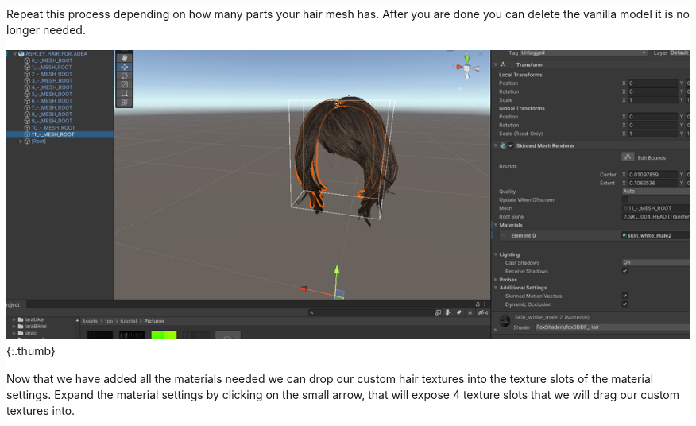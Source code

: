Repeat this process depending on how many parts your hair mesh has. After you are done you can delete the vanilla model it is no longer needed.

![Outcome after adding the hair material to all parts of the custom hair mesh](/assets/Hair_Materials/e_result_after_finis_dnd.jpg){:.thumb}

Now that we have added all the materials needed we can drop our custom hair textures into the texture slots of the material settings.
Expand the material settings by clicking on the small arrow, that will expose 4 texture slots that we will drag our custom textures into.
